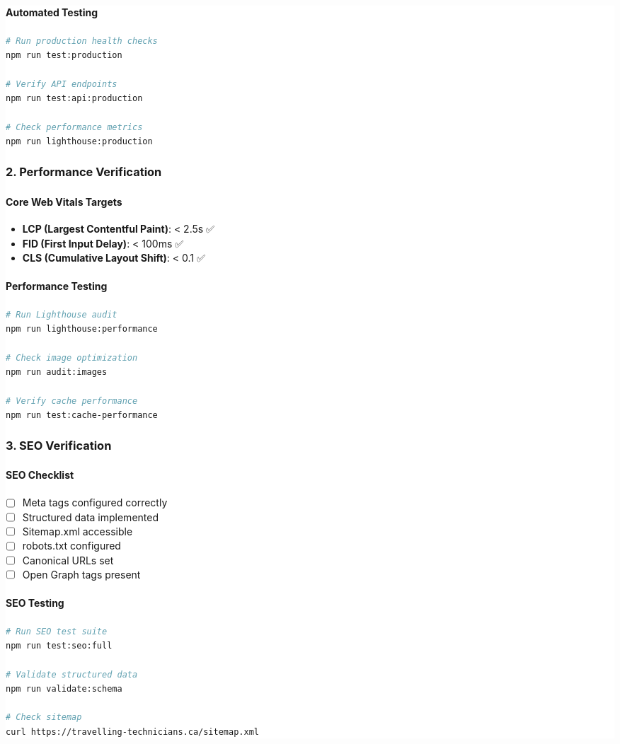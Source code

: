 #### Automated Testing
```bash
# Run production health checks
npm run test:production

# Verify API endpoints
npm run test:api:production

# Check performance metrics
npm run lighthouse:production
```

### 2. Performance Verification

#### Core Web Vitals Targets
- **LCP (Largest Contentful Paint)**: < 2.5s ✅
- **FID (First Input Delay)**: < 100ms ✅
- **CLS (Cumulative Layout Shift)**: < 0.1 ✅

#### Performance Testing
```bash
# Run Lighthouse audit
npm run lighthouse:performance

# Check image optimization
npm run audit:images

# Verify cache performance
npm run test:cache-performance
```

### 3. SEO Verification

#### SEO Checklist
- [ ] Meta tags configured correctly
- [ ] Structured data implemented
- [ ] Sitemap.xml accessible
- [ ] robots.txt configured
- [ ] Canonical URLs set
- [ ] Open Graph tags present

#### SEO Testing
```bash
# Run SEO test suite
npm run test:seo:full

# Validate structured data
npm run validate:schema

# Check sitemap
curl https://travelling-technicians.ca/sitemap.xml
```
